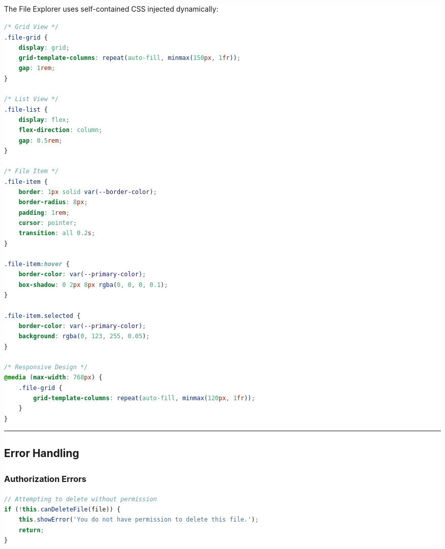 The File Explorer uses self-contained CSS injected dynamically:

```css
/* Grid View */
.file-grid {
    display: grid;
    grid-template-columns: repeat(auto-fill, minmax(150px, 1fr));
    gap: 1rem;
}

/* List View */
.file-list {
    display: flex;
    flex-direction: column;
    gap: 0.5rem;
}

/* File Item */
.file-item {
    border: 1px solid var(--border-color);
    border-radius: 8px;
    padding: 1rem;
    cursor: pointer;
    transition: all 0.2s;
}

.file-item:hover {
    border-color: var(--primary-color);
    box-shadow: 0 2px 8px rgba(0, 0, 0, 0.1);
}

.file-item.selected {
    border-color: var(--primary-color);
    background: rgba(0, 123, 255, 0.05);
}

/* Responsive Design */
@media (max-width: 768px) {
    .file-grid {
        grid-template-columns: repeat(auto-fill, minmax(120px, 1fr));
    }
}
```

---

## Error Handling

### Authorization Errors

```javascript
// Attempting to delete without permission
if (!this.canDeleteFile(file)) {
    this.showError('You do not have permission to delete this file.');
    return;
}
```
